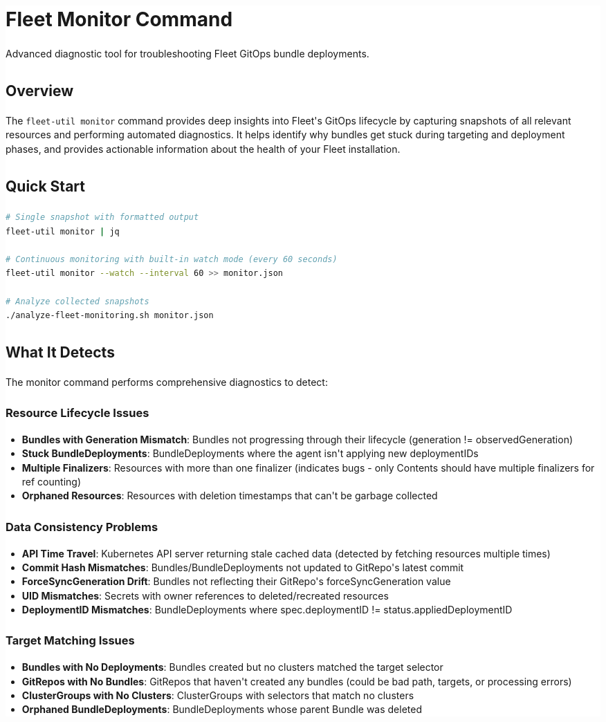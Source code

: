 # Fleet Monitor Command

Advanced diagnostic tool for troubleshooting Fleet GitOps bundle deployments.

## Overview

The `fleet-util monitor` command provides deep insights into Fleet's GitOps lifecycle by capturing snapshots of all relevant resources and performing automated diagnostics. It helps identify why bundles get stuck during targeting and deployment phases, and provides actionable information about the health of your Fleet installation.

## Quick Start

```bash
# Single snapshot with formatted output
fleet-util monitor | jq

# Continuous monitoring with built-in watch mode (every 60 seconds)
fleet-util monitor --watch --interval 60 >> monitor.json

# Analyze collected snapshots
./analyze-fleet-monitoring.sh monitor.json
```

## What It Detects

The monitor command performs comprehensive diagnostics to detect:

### Resource Lifecycle Issues
- **Bundles with Generation Mismatch**: Bundles not progressing through their lifecycle (generation != observedGeneration)
- **Stuck BundleDeployments**: BundleDeployments where the agent isn't applying new deploymentIDs
- **Multiple Finalizers**: Resources with more than one finalizer (indicates bugs - only Contents should have multiple finalizers for ref counting)
- **Orphaned Resources**: Resources with deletion timestamps that can't be garbage collected

### Data Consistency Problems
- **API Time Travel**: Kubernetes API server returning stale cached data (detected by fetching resources multiple times)
- **Commit Hash Mismatches**: Bundles/BundleDeployments not updated to GitRepo's latest commit
- **ForceSyncGeneration Drift**: Bundles not reflecting their GitRepo's forceSyncGeneration value
- **UID Mismatches**: Secrets with owner references to deleted/recreated resources
- **DeploymentID Mismatches**: BundleDeployments where spec.deploymentID != status.appliedDeploymentID

### Target Matching Issues
- **Bundles with No Deployments**: Bundles created but no clusters matched the target selector
- **GitRepos with No Bundles**: GitRepos that haven't created any bundles (could be bad path, targets, or processing errors)
- **ClusterGroups with No Clusters**: ClusterGroups with selectors that match no clusters
- **Orphaned BundleDeployments**: BundleDeployments whose parent Bundle was deleted
